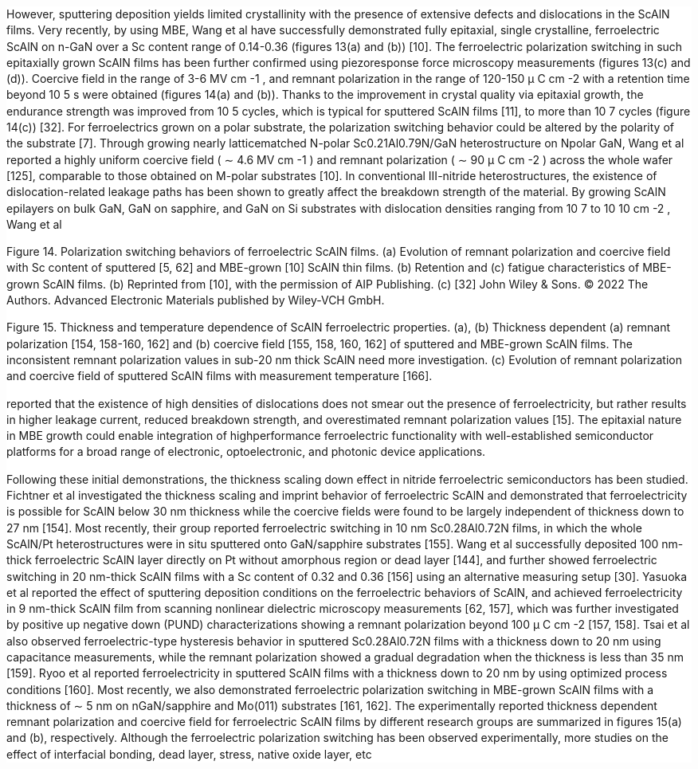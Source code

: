 However, sputtering deposition yields limited crystallinity with the presence of extensive defects and dislocations in the ScAlN films. Very recently, by using MBE, Wang et al have successfully demonstrated fully epitaxial, single crystalline, ferroelectric ScAlN on n-GaN over a Sc content range of 0.14-0.36 (figures 13(a) and (b)) [10]. The ferroelectric polarization switching in such epitaxially grown ScAlN films has been further confirmed using piezoresponse force microscopy measurements (figures 13(c) and (d)). Coercive field in the range of 3-6 MV cm -1 , and remnant polarization in the range of 120-150 µ C cm -2 with a retention time beyond 10 5 s were obtained (figures 14(a) and (b)). Thanks to the improvement in crystal quality via epitaxial growth, the endurance strength was improved from 10 5 cycles, which is typical for sputtered ScAlN films [11], to more than 10 7 cycles (figure 14(c)) [32]. For ferroelectrics grown on a polar substrate, the polarization switching behavior could be altered by the polarity of the substrate [7]. Through growing nearly latticematched N-polar Sc0.21Al0.79N/GaN heterostructure on Npolar GaN, Wang et al reported a highly uniform coercive field ( ∼ 4.6 MV cm -1 ) and remnant polarization ( ∼ 90 µ C cm -2 ) across the whole wafer [125], comparable to those obtained on M-polar substrates [10]. In conventional III-nitride heterostructures, the existence of dislocation-related leakage paths has been shown to greatly affect the breakdown strength of the material. By growing ScAlN epilayers on bulk GaN, GaN on sapphire, and GaN on Si substrates with dislocation densities ranging from 10 7 to 10 10 cm -2 , Wang et al

Figure 14. Polarization switching behaviors of ferroelectric ScAlN films. (a) Evolution of remnant polarization and coercive field with Sc content of sputtered [5, 62] and MBE-grown [10] ScAlN thin films. (b) Retention and (c) fatigue characteristics of MBE-grown ScAlN films. (b) Reprinted from [10], with the permission of AIP Publishing. (c) [32] John Wiley &amp; Sons. © 2022 The Authors. Advanced Electronic Materials published by Wiley-VCH GmbH.



Figure 15. Thickness and temperature dependence of ScAlN ferroelectric properties. (a), (b) Thickness dependent (a) remnant polarization [154, 158-160, 162] and (b) coercive field [155, 158, 160, 162] of sputtered and MBE-grown ScAlN films. The inconsistent remnant polarization values in sub-20 nm thick ScAlN need more investigation. (c) Evolution of remnant polarization and coercive field of sputtered ScAlN films with measurement temperature [166].



reported that the existence of high densities of dislocations does not smear out the presence of ferroelectricity, but rather results in higher leakage current, reduced breakdown strength, and overestimated remnant polarization values [15]. The epitaxial nature in MBE growth could enable integration of highperformance ferroelectric functionality with well-established semiconductor platforms for a broad range of electronic, optoelectronic, and photonic device applications.

Following these initial demonstrations, the thickness scaling down effect in nitride ferroelectric semiconductors has been studied. Fichtner et al investigated the thickness scaling and imprint behavior of ferroelectric ScAlN and demonstrated that ferroelectricity is possible for ScAlN below 30 nm thickness while the coercive fields were found to be largely independent of thickness down to 27 nm [154]. Most recently, their group reported ferroelectric switching in 10 nm Sc0.28Al0.72N films, in which the whole ScAlN/Pt heterostructures were in situ sputtered onto GaN/sapphire substrates [155]. Wang et al successfully deposited 100 nm-thick ferroelectric ScAlN layer directly on Pt without amorphous region or dead layer [144], and further showed ferroelectric switching in 20 nm-thick ScAlN films with a Sc content of 0.32 and 0.36 [156] using an alternative measuring setup [30]. Yasuoka et al reported the effect of sputtering deposition conditions on the ferroelectric behaviors of ScAlN, and achieved ferroelectricity in 9 nm-thick ScAlN film from scanning nonlinear dielectric microscopy measurements [62, 157], which was further investigated by positive up negative down (PUND) characterizations showing a remnant polarization beyond 100 µ C cm -2 [157, 158]. Tsai et al also observed ferroelectric-type hysteresis behavior in sputtered Sc0.28Al0.72N films with a thickness down to 20 nm using capacitance measurements, while the remnant polarization showed a gradual degradation when the thickness is less than 35 nm [159]. Ryoo et al reported ferroelectricity in sputtered ScAlN films with a thickness down to 20 nm by using optimized process conditions [160]. Most recently, we also demonstrated ferroelectric polarization switching in MBE-grown ScAlN films with a thickness of ∼ 5 nm on nGaN/sapphire and Mo(011) substrates [161, 162]. The experimentally reported thickness dependent remnant polarization and coercive field for ferroelectric ScAlN films by different research groups are summarized in figures 15(a) and (b), respectively. Although the ferroelectric polarization switching has been observed experimentally, more studies on the effect of interfacial bonding, dead layer, stress, native oxide layer, etc
